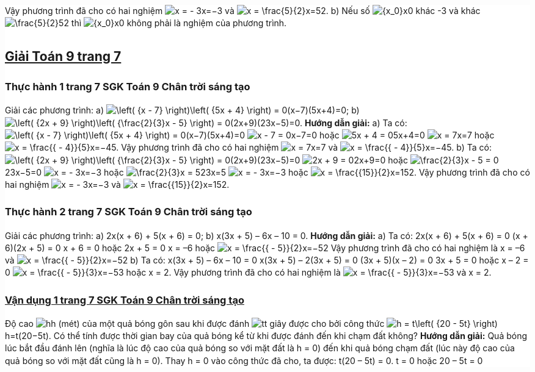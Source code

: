 Vậy phương trình đã cho có hai nghiệm ![x =  - 3](https://i.vdoc.vn/data/image/blank.png)x=−3 và ![x = \\frac{5}{2}](https://i.vdoc.vn/data/image/blank.png)x=52.
b\) Nếu số ![{x_0}](https://i.vdoc.vn/data/image/blank.png)x0 khác -3 và khác ![\\frac{5}{2}](https://i.vdoc.vn/data/image/blank.png)52 thì ![{x_0}](https://i.vdoc.vn/data/image/blank.png)x0 không phải là nghiệm của phương trình.
## [**Giải Toán 9 trang 7**](<https://vndoc.com/giai-toan-9-trang-7-tap-1-chan-troi-sang-tao-320346>)
### **Thực hành 1 trang 7 SGK Toán 9 Chân trời sáng tạo**
Giải các phương trình:
a\) ![\\left\( {x - 7} \\right\)\\left\( {5x + 4} \\right\) = 0](https://i.vdoc.vn/data/image/blank.png)\(x−7\)\(5x+4\)=0;
b\) ![\\left\( {2x + 9} \\right\)\\left\( {\\frac{2}{3}x - 5} \\right\) = 0](https://i.vdoc.vn/data/image/blank.png)\(2x+9\)\(23x−5\)=0.
**Hướng dẫn giải:**
a\) Ta có: ![\\left\( {x - 7} \\right\)\\left\( {5x + 4} \\right\) = 0](https://i.vdoc.vn/data/image/blank.png)\(x−7\)\(5x+4\)=0
![x - 7 = 0](https://i.vdoc.vn/data/image/blank.png)x−7=0 hoặc ![5x + 4 = 0](https://i.vdoc.vn/data/image/blank.png)5x+4=0
![x = 7](https://i.vdoc.vn/data/image/blank.png)x=7 hoặc ![x = \\frac{{ - 4}}{5}](https://i.vdoc.vn/data/image/blank.png)x=−45.
Vậy phương trình đã cho có hai nghiệm ![x = 7](https://i.vdoc.vn/data/image/blank.png)x=7 và ![x = \\frac{{ - 4}}{5}](https://i.vdoc.vn/data/image/blank.png)x=−45.
b\) Ta có: ![\\left\( {2x + 9} \\right\)\\left\( {\\frac{2}{3}x - 5} \\right\) = 0](https://i.vdoc.vn/data/image/blank.png)\(2x+9\)\(23x−5\)=0
![2x + 9 = 0](https://i.vdoc.vn/data/image/blank.png)2x+9=0 hoặc ![\\frac{2}{3}x - 5 = 0](https://i.vdoc.vn/data/image/blank.png)23x−5=0
![x =  - 3](https://i.vdoc.vn/data/image/blank.png)x=−3 hoặc ![\\frac{2}{3}x = 5](https://i.vdoc.vn/data/image/blank.png)23x=5
![x =  - 3](https://i.vdoc.vn/data/image/blank.png)x=−3 hoặc ![x = \\frac{{15}}{2}](https://i.vdoc.vn/data/image/blank.png)x=152.
Vậy phương trình đã cho có hai nghiệm ![x =  - 3](https://i.vdoc.vn/data/image/blank.png)x=−3 và ![x = \\frac{{15}}{2}](https://i.vdoc.vn/data/image/blank.png)x=152.
### **Thực hành 2 trang 7 SGK Toán 9 Chân trời sáng tạo**
Giải các phương trình:
a\) 2x\(x + 6\) + 5\(x + 6\) = 0;
b\) x\(3x + 5\) – 6x – 10 = 0.
**Hướng dẫn giải:**
a\) Ta có: 2x\(x + 6\) + 5\(x + 6\) = 0
\(x + 6\)\(2x + 5\) = 0
x + 6 = 0 hoặc 2x + 5 = 0
x = –6 hoặc ![x = \\frac{{ - 5}}{2}](https://i.vdoc.vn/data/image/blank.png)x=−52
Vậy phương trình đã cho có hai nghiệm là x = –6 và ![x = \\frac{{ - 5}}{2}](https://i.vdoc.vn/data/image/blank.png)x=−52
b\) Ta có: x\(3x + 5\) – 6x – 10 = 0
x\(3x + 5\) – 2\(3x + 5\) = 0
\(3x + 5\)\(x – 2\) = 0
3x + 5 = 0 hoặc x – 2 = 0
![x = \\frac{{ - 5}}{3}](https://i.vdoc.vn/data/image/blank.png)x=−53 hoặc x = 2.
Vậy phương trình đã cho có hai nghiệm là ![x = \\frac{{ - 5}}{3}](https://i.vdoc.vn/data/image/blank.png)x=−53 và x = 2.
### [**Vận dụng 1 trang 7 SGK Toán 9 Chân trời sáng tạo**](<https://vndoc.com/van-dung-1-trang-7-sgk-toan-9-chan-troi-sang-tao-329171>)
Độ cao ![h](https://i.vdoc.vn/data/image/blank.png)h \(mét\) của một quả bóng gôn sau khi được đánh ![t](https://i.vdoc.vn/data/image/blank.png)t giây được cho bởi công thức ![h = t\\left\( {20 - 5t} \\right\)](https://i.vdoc.vn/data/image/blank.png)h=t\(20−5t\). Có thể tính được thời gian bay của quả bóng kể từ khi được đánh đến khi chạm đất không?
**Hướng dẫn giải:**
Quả bóng lúc bắt đầu đánh lên \(nghĩa là lúc độ cao của quả bóng so với mặt đất là h = 0\) đến khi quả bóng chạm đất \(lúc này độ cao của quả bóng so với mặt đất cũng là h = 0\).
Thay h = 0 vào công thức đã cho, ta được: t\(20 – 5t\) = 0.
t = 0 hoặc 20 – 5t = 0
